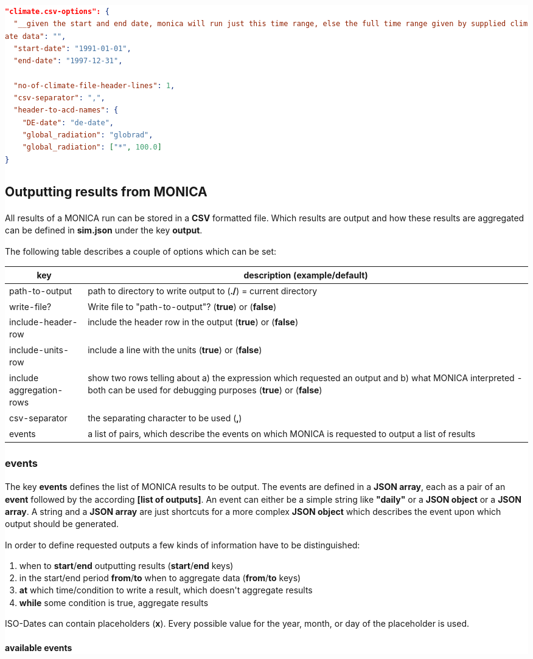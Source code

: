```json
"climate.csv-options": {
  "__given the start and end date, monica will run just this time range, else the full time range given by supplied climate data": "",
  "start-date": "1991-01-01",
  "end-date": "1997-12-31",

  "no-of-climate-file-header-lines": 1,
  "csv-separator": ",",
  "header-to-acd-names": {
    "DE-date": "de-date",
    "global_radiation": "globrad",
    "global_radiation": ["*", 100.0]
}
```

## Outputting results from MONICA

All results of a MONICA run can be stored in a **CSV** formatted file. Which results are output and how these results are aggregated can be defined in **sim.json** under the key **output**.

The following table describes a couple of options which can be set:

key | description (example/default)
--- | -----------------------------
path-to-output | path to directory to write output to (**./**) = current directory
write-file? | Write file to "path-to-output"? (**true**) or (**false**)
include-header-row | include the header row in the output (**true**) or (**false**)
include-units-row | include a line with the units (**true**) or (**false**)
include aggregation-rows | show two rows telling about a) the expression which requested an output and b) what MONICA interpreted - both can be used for debugging purposes (**true**) or (**false**)
csv-separator | the separating character to be used (**,**) |
events | a list of pairs, which describe the events on which MONICA is requested to output a list of results

### events

The key **events** defines the list of MONICA results to be output. The events are defined in a **JSON array**, each as a pair of an **event** followed by the according  **[list of outputs]**. An event can either be a simple string like **"daily"** or a **JSON object** or a **JSON array**. A string and a **JSON array** are just shortcuts for a more complex **JSON object** which describes the event upon which output should be generated.

In order to define requested outputs a few kinds of information have to be distinguished:

1. when to **start**/**end** outputting results (**start**/**end** keys)
2. in the start/end period **from**/**to** when to aggregate data (**from**/**to** keys)
3. **at** which time/condition to write a result, which doesn't aggregate results
4. **while** some condition is true, aggregate results

ISO-Dates can contain placeholders (**x**). Every possible value for the year, month, or day of the placeholder is used.

#### available events
